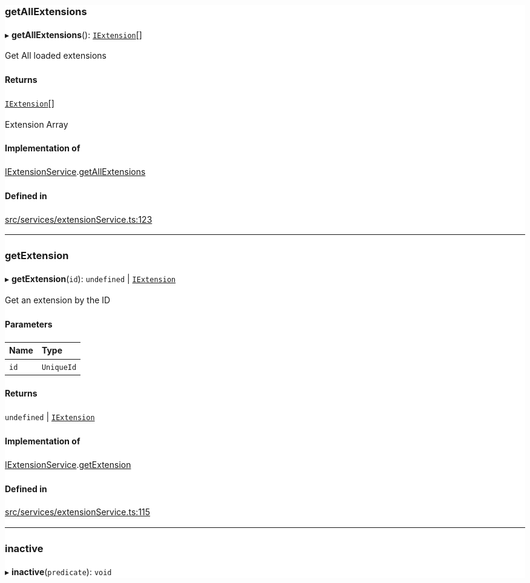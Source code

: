 
### getAllExtensions

▸ **getAllExtensions**(): [`IExtension`](../interfaces/molecule.model.IExtension)[]

Get All loaded extensions

#### Returns

[`IExtension`](../interfaces/molecule.model.IExtension)[]

Extension Array

#### Implementation of

[IExtensionService](../interfaces/molecule.IExtensionService).[getAllExtensions](../interfaces/molecule.IExtensionService#getallextensions)

#### Defined in

[src/services/extensionService.ts:123](https://github.com/DTStack/molecule/blob/46c80551/src/services/extensionService.ts#L123)

---

### getExtension

▸ **getExtension**(`id`): `undefined` \| [`IExtension`](../interfaces/molecule.model.IExtension)

Get an extension by the ID

#### Parameters

| Name | Type       |
| :--- | :--------- |
| `id` | `UniqueId` |

#### Returns

`undefined` \| [`IExtension`](../interfaces/molecule.model.IExtension)

#### Implementation of

[IExtensionService](../interfaces/molecule.IExtensionService).[getExtension](../interfaces/molecule.IExtensionService#getextension)

#### Defined in

[src/services/extensionService.ts:115](https://github.com/DTStack/molecule/blob/46c80551/src/services/extensionService.ts#L115)

---

### inactive

▸ **inactive**(`predicate`): `void`
